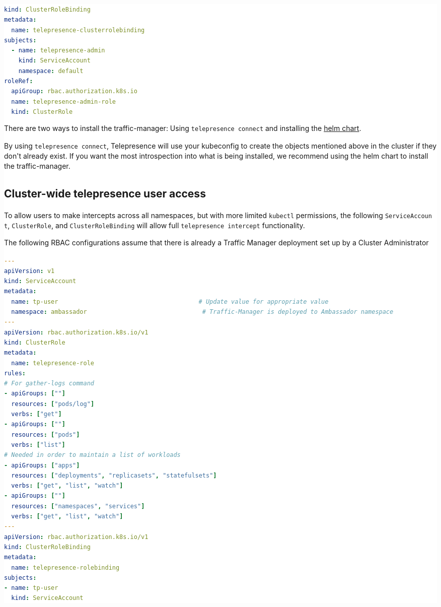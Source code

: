 ```yaml
kind: ClusterRoleBinding
metadata:
  name: telepresence-clusterrolebinding
subjects:
  - name: telepresence-admin
    kind: ServiceAccount
    namespace: default
roleRef:
  apiGroup: rbac.authorization.k8s.io
  name: telepresence-admin-role
  kind: ClusterRole
```

There are two ways to install the traffic-manager: Using `telepresence connect` and installing the [helm chart](../../install/helm/).

By using `telepresence connect`, Telepresence will use your kubeconfig to create the objects mentioned above in the cluster if they don't already exist.  If you want the most introspection into what is being installed, we recommend using the helm chart to install the traffic-manager.

## Cluster-wide telepresence user access

To allow users to make intercepts across all namespaces, but with more limited `kubectl` permissions, the following `ServiceAccount`, `ClusterRole`, and `ClusterRoleBinding` will allow full `telepresence intercept` functionality.

<Alert severity="warning">The following RBAC configurations assume that there is already a Traffic Manager deployment set up by a Cluster Administrator</Alert>

```yaml
---
apiVersion: v1
kind: ServiceAccount
metadata:
  name: tp-user                                       # Update value for appropriate value
  namespace: ambassador                                # Traffic-Manager is deployed to Ambassador namespace
---
apiVersion: rbac.authorization.k8s.io/v1
kind: ClusterRole
metadata:
  name: telepresence-role
rules:
# For gather-logs command
- apiGroups: [""]
  resources: ["pods/log"]
  verbs: ["get"]
- apiGroups: [""]
  resources: ["pods"]
  verbs: ["list"]
# Needed in order to maintain a list of workloads
- apiGroups: ["apps"]
  resources: ["deployments", "replicasets", "statefulsets"]
  verbs: ["get", "list", "watch"]
- apiGroups: [""]
  resources: ["namespaces", "services"]
  verbs: ["get", "list", "watch"]
---
apiVersion: rbac.authorization.k8s.io/v1
kind: ClusterRoleBinding
metadata:
  name: telepresence-rolebinding
subjects:
- name: tp-user
  kind: ServiceAccount
```